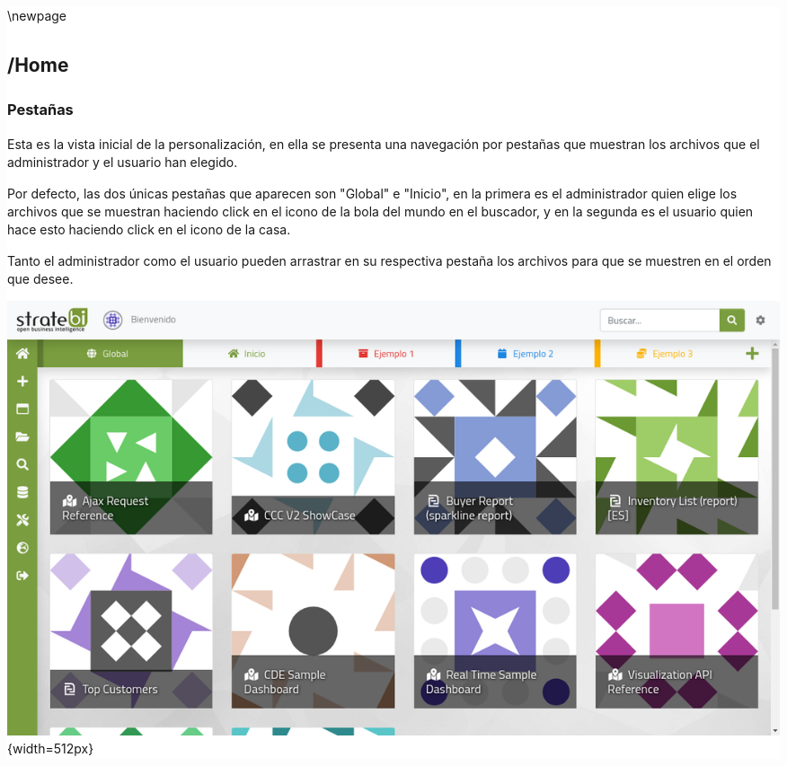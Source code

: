 \newpage

## /Home

### Pestañas

Esta es la vista inicial de la personalización, en ella se presenta una navegación por pestañas que
muestran los archivos que el administrador y el usuario han elegido.

Por defecto, las dos únicas pestañas que aparecen son "Global" e "Inicio", en la primera es el
administrador quien elige los archivos que se muestran haciendo click en el icono de la bola del
mundo en el buscador, y en la segunda es el usuario quien hace esto haciendo click en el icono de la
casa.

Tanto el administrador como el usuario pueden arrastrar en su respectiva pestaña los archivos para
que se muestren en el orden que desee.

![](./images/xl_home.png){width=512px}